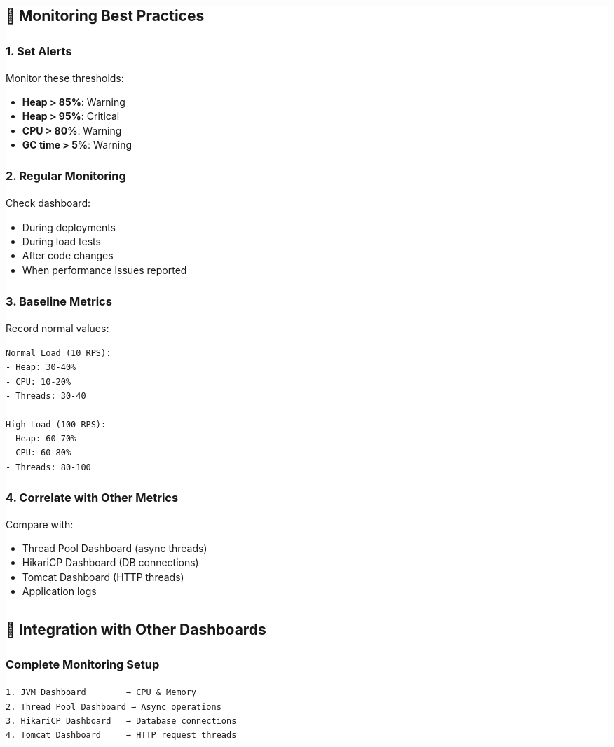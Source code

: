 ## 🎯 Monitoring Best Practices

### 1. Set Alerts

Monitor these thresholds:
- **Heap > 85%**: Warning
- **Heap > 95%**: Critical
- **CPU > 80%**: Warning
- **GC time > 5%**: Warning

### 2. Regular Monitoring

Check dashboard:
- During deployments
- During load tests
- After code changes
- When performance issues reported

### 3. Baseline Metrics

Record normal values:
```
Normal Load (10 RPS):
- Heap: 30-40%
- CPU: 10-20%
- Threads: 30-40

High Load (100 RPS):
- Heap: 60-70%
- CPU: 60-80%
- Threads: 80-100
```

### 4. Correlate with Other Metrics

Compare with:
- Thread Pool Dashboard (async threads)
- HikariCP Dashboard (DB connections)
- Tomcat Dashboard (HTTP threads)
- Application logs

## 🔗 Integration with Other Dashboards

### Complete Monitoring Setup

```
1. JVM Dashboard        → CPU & Memory
2. Thread Pool Dashboard → Async operations
3. HikariCP Dashboard   → Database connections
4. Tomcat Dashboard     → HTTP request threads
```
